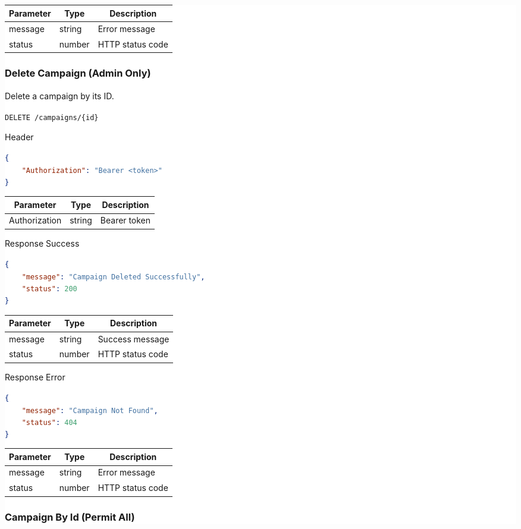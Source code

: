 | Parameter | Type   | Description      |
|-----------|--------|------------------|
| message   | string | Error message    |
| status    | number | HTTP status code |


### Delete Campaign (Admin Only)

Delete a campaign by its ID.

```bash
DELETE /campaigns/{id}
```

Header
```json
{
    "Authorization": "Bearer <token>"
}           
```

| Parameter     | Type   | Description  |
|---------------|--------|--------------|
| Authorization | string | Bearer token |

Response Success
```json
{
    "message": "Campaign Deleted Successfully",
    "status": 200
}
```

| Parameter | Type   | Description      |
|-----------|--------|------------------|
| message   | string | Success message  |
| status    | number | HTTP status code |

Response Error
```json
{
    "message": "Campaign Not Found",
    "status": 404
}
```

| Parameter | Type   | Description      |
|-----------|--------|------------------|
| message   | string | Error message    |
| status    | number | HTTP status code |


### Campaign By Id (Permit All)
